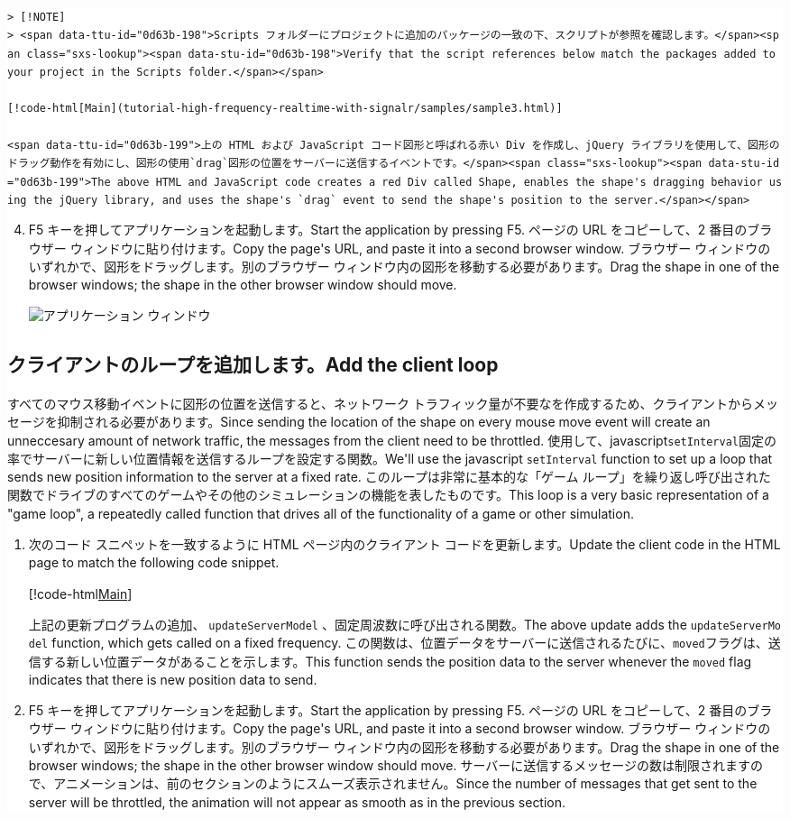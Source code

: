     > [!NOTE]
    > <span data-ttu-id="0d63b-198">Scripts フォルダーにプロジェクトに追加のパッケージの一致の下、スクリプトが参照を確認します。</span><span class="sxs-lookup"><span data-stu-id="0d63b-198">Verify that the script references below match the packages added to your project in the Scripts folder.</span></span>

    [!code-html[Main](tutorial-high-frequency-realtime-with-signalr/samples/sample3.html)]

    <span data-ttu-id="0d63b-199">上の HTML および JavaScript コード図形と呼ばれる赤い Div を作成し、jQuery ライブラリを使用して、図形のドラッグ動作を有効にし、図形の使用`drag`図形の位置をサーバーに送信するイベントです。</span><span class="sxs-lookup"><span data-stu-id="0d63b-199">The above HTML and JavaScript code creates a red Div called Shape, enables the shape's dragging behavior using the jQuery library, and uses the shape's `drag` event to send the shape's position to the server.</span></span>
4. <span data-ttu-id="0d63b-200">F5 キーを押してアプリケーションを起動します。</span><span class="sxs-lookup"><span data-stu-id="0d63b-200">Start the application by pressing F5.</span></span> <span data-ttu-id="0d63b-201">ページの URL をコピーして、2 番目のブラウザー ウィンドウに貼り付けます。</span><span class="sxs-lookup"><span data-stu-id="0d63b-201">Copy the page's URL, and paste it into a second browser window.</span></span> <span data-ttu-id="0d63b-202">ブラウザー ウィンドウのいずれかで、図形をドラッグします。別のブラウザー ウィンドウ内の図形を移動する必要があります。</span><span class="sxs-lookup"><span data-stu-id="0d63b-202">Drag the shape in one of the browser windows; the shape in the other browser window should move.</span></span>

    ![アプリケーション ウィンドウ](tutorial-high-frequency-realtime-with-signalr/_static/image5.png)

<a id="clientloop"></a>

## <a name="add-the-client-loop"></a><span data-ttu-id="0d63b-204">クライアントのループを追加します。</span><span class="sxs-lookup"><span data-stu-id="0d63b-204">Add the client loop</span></span>

<span data-ttu-id="0d63b-205">すべてのマウス移動イベントに図形の位置を送信すると、ネットワーク トラフィック量が不要なを作成するため、クライアントからメッセージを抑制される必要があります。</span><span class="sxs-lookup"><span data-stu-id="0d63b-205">Since sending the location of the shape on every mouse move event will create an unneccesary amount of network traffic, the messages from the client need to be throttled.</span></span> <span data-ttu-id="0d63b-206">使用して、javascript`setInterval`固定の率でサーバーに新しい位置情報を送信するループを設定する関数。</span><span class="sxs-lookup"><span data-stu-id="0d63b-206">We'll use the javascript `setInterval` function to set up a loop that sends new position information to the server at a fixed rate.</span></span> <span data-ttu-id="0d63b-207">このループは非常に基本的な「ゲーム ループ」を繰り返し呼び出された関数でドライブのすべてのゲームやその他のシミュレーションの機能を表したものです。</span><span class="sxs-lookup"><span data-stu-id="0d63b-207">This loop is a very basic representation of a "game loop", a repeatedly called function that drives all of the functionality of a game or other simulation.</span></span>

1. <span data-ttu-id="0d63b-208">次のコード スニペットを一致するように HTML ページ内のクライアント コードを更新します。</span><span class="sxs-lookup"><span data-stu-id="0d63b-208">Update the client code in the HTML page to match the following code snippet.</span></span>

    [!code-html[Main](tutorial-high-frequency-realtime-with-signalr/samples/sample4.html)]

    <span data-ttu-id="0d63b-209">上記の更新プログラムの追加、 `updateServerModel` 、固定周波数に呼び出される関数。</span><span class="sxs-lookup"><span data-stu-id="0d63b-209">The above update adds the `updateServerModel` function, which gets called on a fixed frequency.</span></span> <span data-ttu-id="0d63b-210">この関数は、位置データをサーバーに送信されるたびに、`moved`フラグは、送信する新しい位置データがあることを示します。</span><span class="sxs-lookup"><span data-stu-id="0d63b-210">This function sends the position data to the server whenever the `moved` flag indicates that there is new position data to send.</span></span>
2. <span data-ttu-id="0d63b-211">F5 キーを押してアプリケーションを起動します。</span><span class="sxs-lookup"><span data-stu-id="0d63b-211">Start the application by pressing F5.</span></span> <span data-ttu-id="0d63b-212">ページの URL をコピーして、2 番目のブラウザー ウィンドウに貼り付けます。</span><span class="sxs-lookup"><span data-stu-id="0d63b-212">Copy the page's URL, and paste it into a second browser window.</span></span> <span data-ttu-id="0d63b-213">ブラウザー ウィンドウのいずれかで、図形をドラッグします。別のブラウザー ウィンドウ内の図形を移動する必要があります。</span><span class="sxs-lookup"><span data-stu-id="0d63b-213">Drag the shape in one of the browser windows; the shape in the other browser window should move.</span></span> <span data-ttu-id="0d63b-214">サーバーに送信するメッセージの数は制限されますので、アニメーションは、前のセクションのようにスムーズ表示されません。</span><span class="sxs-lookup"><span data-stu-id="0d63b-214">Since the number of messages that get sent to the server will be throttled, the animation will not appear as smooth as in the previous section.</span></span>
